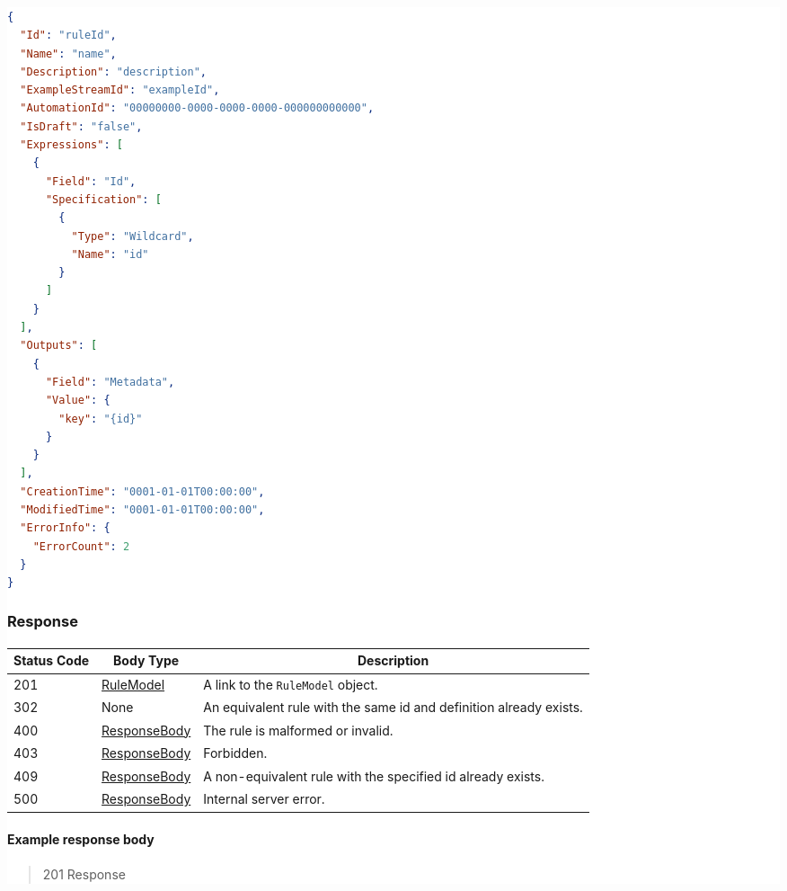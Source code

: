 ```json
{
  "Id": "ruleId",
  "Name": "name",
  "Description": "description",
  "ExampleStreamId": "exampleId",
  "AutomationId": "00000000-0000-0000-0000-000000000000",
  "IsDraft": "false",
  "Expressions": [
    {
      "Field": "Id",
      "Specification": [
        {
          "Type": "Wildcard",
          "Name": "id"
        }
      ]
    }
  ],
  "Outputs": [
    {
      "Field": "Metadata",
      "Value": {
        "key": "{id}"
      }
    }
  ],
  "CreationTime": "0001-01-01T00:00:00",
  "ModifiedTime": "0001-01-01T00:00:00",
  "ErrorInfo": {
    "ErrorCount": 2
  }
}
```

### Response

|Status Code|Body Type|Description|
|---|---|---|
|201|[RuleModel](#schemarulemodel)|A link to the `RuleModel` object.|
|302|None|An equivalent rule with the same id and definition already exists.|
|400|[ResponseBody](#schemaresponsebody)|The rule is malformed or invalid.|
|403|[ResponseBody](#schemaresponsebody)|Forbidden.|
|409|[ResponseBody](#schemaresponsebody)|A non-equivalent rule with the specified id already exists.|
|500|[ResponseBody](#schemaresponsebody)|Internal server error.|

#### Example response body
> 201 Response
